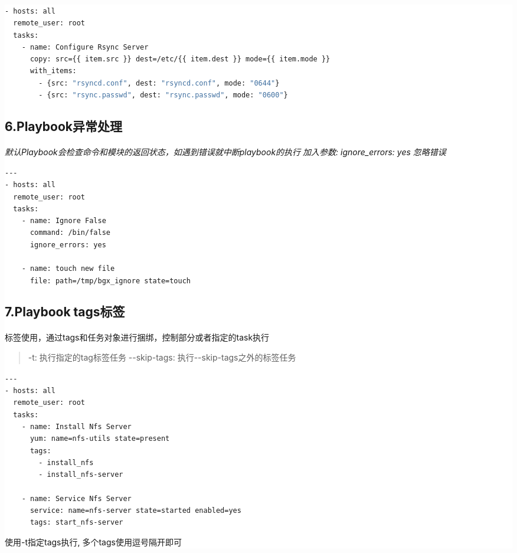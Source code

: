 ```bash
- hosts: all
  remote_user: root
  tasks:
    - name: Configure Rsync Server
      copy: src={{ item.src }} dest=/etc/{{ item.dest }} mode={{ item.mode }}
      with_items:
        - {src: "rsyncd.conf", dest: "rsyncd.conf", mode: "0644"}
        - {src: "rsync.passwd", dest: "rsync.passwd", mode: "0600"}
```

## 6.Playbook异常处理

*默认Playbook会检查命令和模块的返回状态，如遇到错误就中断playbook的执行
 加入参数: ignore_errors: yes 忽略错误*

```bash
---
- hosts: all
  remote_user: root
  tasks:
    - name: Ignore False
      command: /bin/false
      ignore_errors: yes

    - name: touch new file
      file: path=/tmp/bgx_ignore state=touch
```

## 7.Playbook tags标签

标签使用，通过tags和任务对象进行捆绑，控制部分或者指定的task执行

> -t: 执行指定的tag标签任务
>  --skip-tags: 执行--skip-tags之外的标签任务

```bash
---
- hosts: all
  remote_user: root
  tasks:
    - name: Install Nfs Server
      yum: name=nfs-utils state=present
      tags:
        - install_nfs
        - install_nfs-server

    - name: Service Nfs Server
      service: name=nfs-server state=started enabled=yes
      tags: start_nfs-server
```

使用-t指定tags执行, 多个tags使用逗号隔开即可
